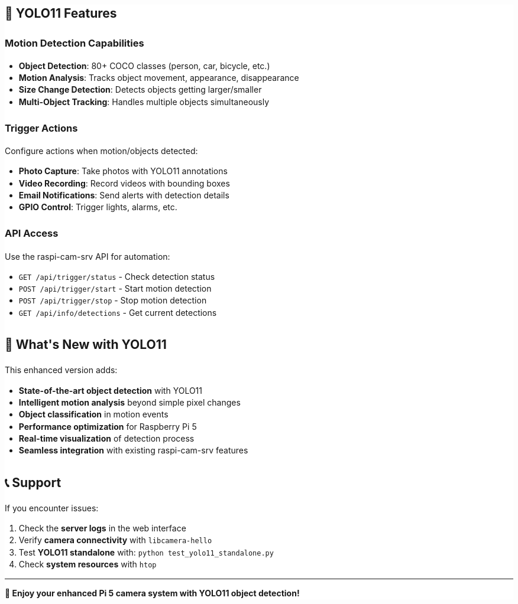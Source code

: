 ## 🎯 YOLO11 Features

### Motion Detection Capabilities
- **Object Detection**: 80+ COCO classes (person, car, bicycle, etc.)
- **Motion Analysis**: Tracks object movement, appearance, disappearance
- **Size Change Detection**: Detects objects getting larger/smaller
- **Multi-Object Tracking**: Handles multiple objects simultaneously

### Trigger Actions
Configure actions when motion/objects detected:
- **Photo Capture**: Take photos with YOLO11 annotations
- **Video Recording**: Record videos with bounding boxes
- **Email Notifications**: Send alerts with detection details
- **GPIO Control**: Trigger lights, alarms, etc.

### API Access
Use the raspi-cam-srv API for automation:
- `GET /api/trigger/status` - Check detection status
- `POST /api/trigger/start` - Start motion detection  
- `POST /api/trigger/stop` - Stop motion detection
- `GET /api/info/detections` - Get current detections

## 🌟 What's New with YOLO11

This enhanced version adds:
- **State-of-the-art object detection** with YOLO11
- **Intelligent motion analysis** beyond simple pixel changes
- **Object classification** in motion events
- **Performance optimization** for Raspberry Pi 5
- **Real-time visualization** of detection process
- **Seamless integration** with existing raspi-cam-srv features

## 📞 Support

If you encounter issues:
1. Check the **server logs** in the web interface
2. Verify **camera connectivity** with `libcamera-hello`
3. Test **YOLO11 standalone** with: `python test_yolo11_standalone.py`
4. Check **system resources** with `htop`

---

**🎉 Enjoy your enhanced Pi 5 camera system with YOLO11 object detection!**
